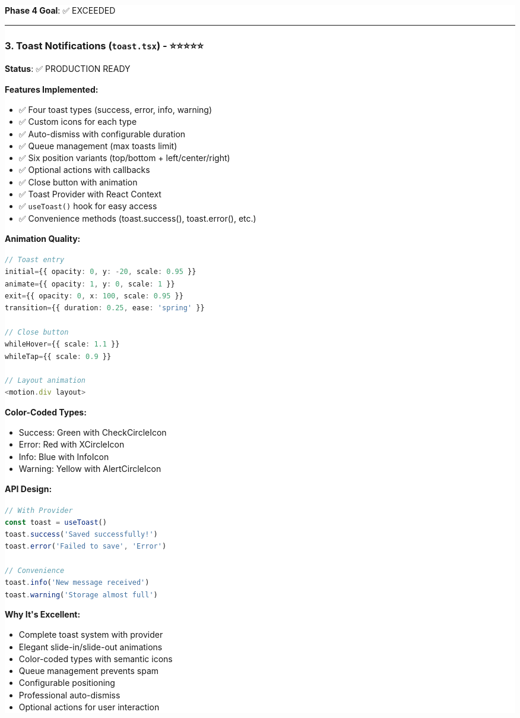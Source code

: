 **Phase 4 Goal**: ✅ EXCEEDED

---

### 3. **Toast Notifications** (`toast.tsx`) - ⭐⭐⭐⭐⭐

**Status**: ✅ PRODUCTION READY

**Features Implemented:**
- ✅ Four toast types (success, error, info, warning)
- ✅ Custom icons for each type
- ✅ Auto-dismiss with configurable duration
- ✅ Queue management (max toasts limit)
- ✅ Six position variants (top/bottom + left/center/right)
- ✅ Optional actions with callbacks
- ✅ Close button with animation
- ✅ Toast Provider with React Context
- ✅ `useToast()` hook for easy access
- ✅ Convenience methods (toast.success(), toast.error(), etc.)

**Animation Quality:**
```typescript
// Toast entry
initial={{ opacity: 0, y: -20, scale: 0.95 }}
animate={{ opacity: 1, y: 0, scale: 1 }}
exit={{ opacity: 0, x: 100, scale: 0.95 }}
transition={{ duration: 0.25, ease: 'spring' }}

// Close button
whileHover={{ scale: 1.1 }}
whileTap={{ scale: 0.9 }}

// Layout animation
<motion.div layout>
```

**Color-Coded Types:**
- Success: Green with CheckCircleIcon
- Error: Red with XCircleIcon
- Info: Blue with InfoIcon
- Warning: Yellow with AlertCircleIcon

**API Design:**
```typescript
// With Provider
const toast = useToast()
toast.success('Saved successfully!')
toast.error('Failed to save', 'Error')

// Convenience
toast.info('New message received')
toast.warning('Storage almost full')
```

**Why It's Excellent:**
- Complete toast system with provider
- Elegant slide-in/slide-out animations
- Color-coded types with semantic icons
- Queue management prevents spam
- Configurable positioning
- Professional auto-dismiss
- Optional actions for user interaction
